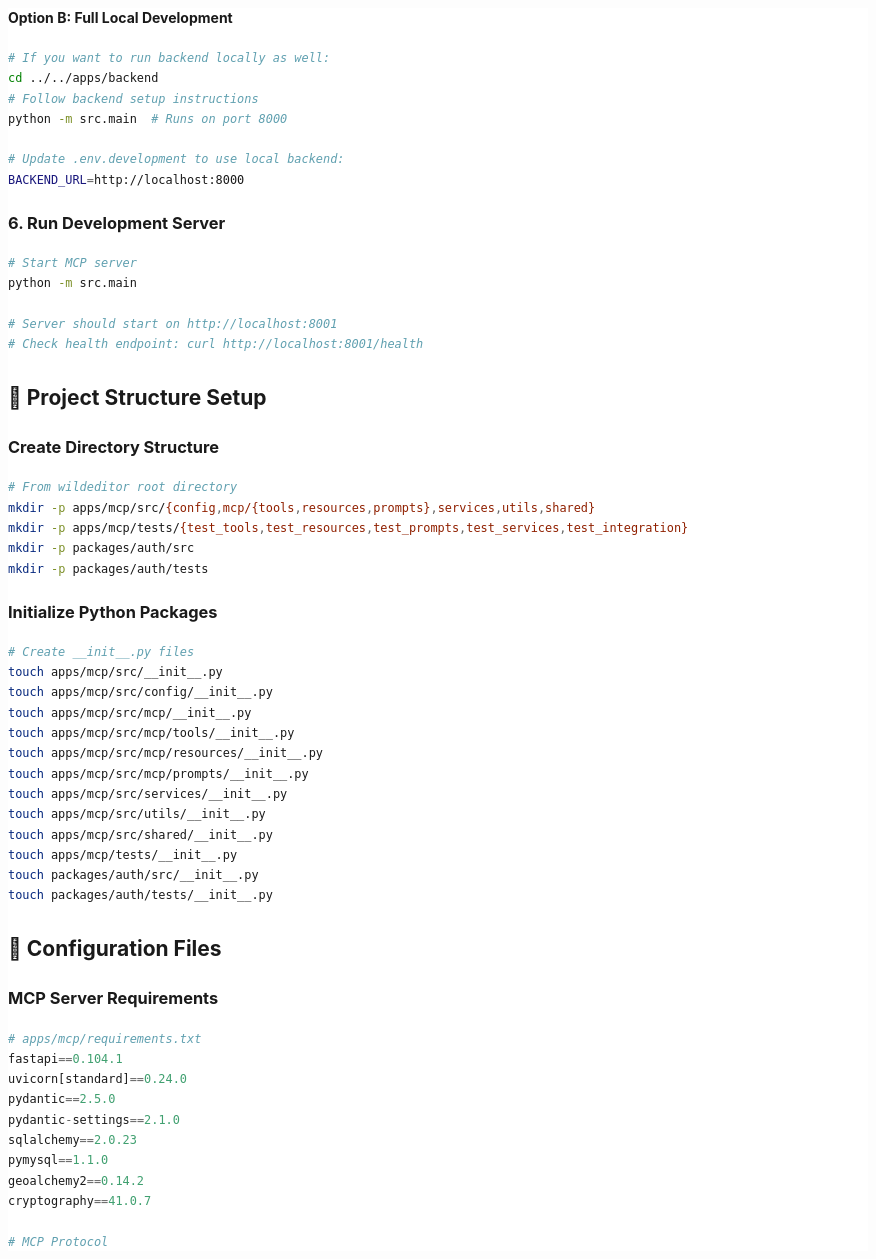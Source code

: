 #### **Option B: Full Local Development**
```bash
# If you want to run backend locally as well:
cd ../../apps/backend
# Follow backend setup instructions
python -m src.main  # Runs on port 8000

# Update .env.development to use local backend:
BACKEND_URL=http://localhost:8000
```

### **6. Run Development Server**
```bash
# Start MCP server
python -m src.main

# Server should start on http://localhost:8001
# Check health endpoint: curl http://localhost:8001/health
```

## 📁 Project Structure Setup

### **Create Directory Structure**
```bash
# From wildeditor root directory
mkdir -p apps/mcp/src/{config,mcp/{tools,resources,prompts},services,utils,shared}
mkdir -p apps/mcp/tests/{test_tools,test_resources,test_prompts,test_services,test_integration}
mkdir -p packages/auth/src
mkdir -p packages/auth/tests
```

### **Initialize Python Packages**
```bash
# Create __init__.py files
touch apps/mcp/src/__init__.py
touch apps/mcp/src/config/__init__.py
touch apps/mcp/src/mcp/__init__.py
touch apps/mcp/src/mcp/tools/__init__.py
touch apps/mcp/src/mcp/resources/__init__.py
touch apps/mcp/src/mcp/prompts/__init__.py
touch apps/mcp/src/services/__init__.py
touch apps/mcp/src/utils/__init__.py
touch apps/mcp/src/shared/__init__.py
touch apps/mcp/tests/__init__.py
touch packages/auth/src/__init__.py
touch packages/auth/tests/__init__.py
```

## 🔧 Configuration Files

### **MCP Server Requirements**
```python
# apps/mcp/requirements.txt
fastapi==0.104.1
uvicorn[standard]==0.24.0
pydantic==2.5.0
pydantic-settings==2.1.0
sqlalchemy==2.0.23
pymysql==1.1.0
geoalchemy2==0.14.2
cryptography==41.0.7

# MCP Protocol
```
